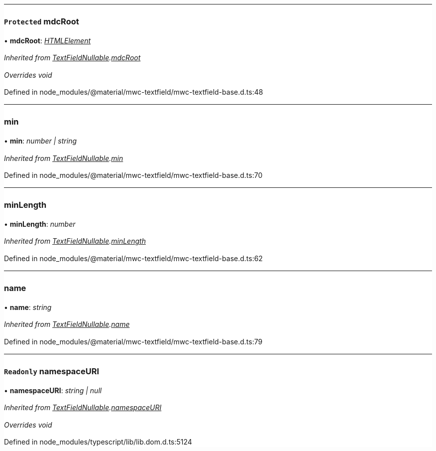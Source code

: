 ___

### `Protected` mdcRoot

• **mdcRoot**: *[HTMLElement](../interfaces/_foundation_.__global.htmlelement.md)*

*Inherited from [TextFieldNullable](_mwc_textfield_nullable_.textfieldnullable.md).[mdcRoot](_mwc_textfield_nullable_.textfieldnullable.md#protected-mdcroot)*

*Overrides void*

Defined in node_modules/@material/mwc-textfield/mwc-textfield-base.d.ts:48

___

###  min

• **min**: *number | string*

*Inherited from [TextFieldNullable](_mwc_textfield_nullable_.textfieldnullable.md).[min](_mwc_textfield_nullable_.textfieldnullable.md#min)*

Defined in node_modules/@material/mwc-textfield/mwc-textfield-base.d.ts:70

___

###  minLength

• **minLength**: *number*

*Inherited from [TextFieldNullable](_mwc_textfield_nullable_.textfieldnullable.md).[minLength](_mwc_textfield_nullable_.textfieldnullable.md#minlength)*

Defined in node_modules/@material/mwc-textfield/mwc-textfield-base.d.ts:62

___

###  name

• **name**: *string*

*Inherited from [TextFieldNullable](_mwc_textfield_nullable_.textfieldnullable.md).[name](_mwc_textfield_nullable_.textfieldnullable.md#name)*

Defined in node_modules/@material/mwc-textfield/mwc-textfield-base.d.ts:79

___

### `Readonly` namespaceURI

• **namespaceURI**: *string | null*

*Inherited from [TextFieldNullable](_mwc_textfield_nullable_.textfieldnullable.md).[namespaceURI](_mwc_textfield_nullable_.textfieldnullable.md#readonly-namespaceuri)*

*Overrides void*

Defined in node_modules/typescript/lib/lib.dom.d.ts:5124
